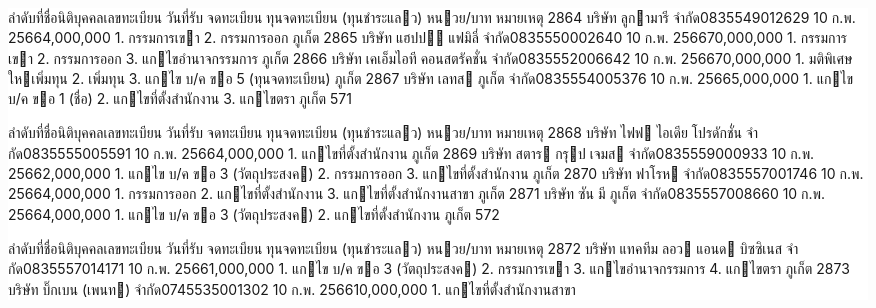 ลําดับที่ชื่อนิติบุคคลเลขทะเบียน
วันที่รับ
 จดทะเบียน
ทุนจดทะเบียน
(ทุนชําระแลว)
หนวย/บาท
หมายเหตุ
2864 บริษัท ลูกามารี จํากัด0835549012629 10 ก.พ. 25664,000,000 1. กรรมการเขา
2. กรรมการออก
    ภูเก็ต
2865 บริษัท แฮปป แฟมิลี่ จํากัด0835550002640 10 ก.พ. 256670,000,000 1. กรรมการเขา
2. กรรมการออก
3. แกไขอํานาจกรรมการ
    ภูเก็ต
2866 บริษัท เคเอ็มไอที คอนสตรัคชั่น จํากัด0835552006642 10 ก.พ. 256670,000,000 1. มติพิเศษใหเพิ่มทุน
2. เพิ่มทุน
3. แกไข บ/ค ขอ 5 (ทุนจดทะเบียน)
    ภูเก็ต
2867 บริษัท เลทส ภูเก็ต จํากัด0835554005376 10 ก.พ. 25665,000,000 1. แกไข บ/ค ขอ 1 (ชื่อ)
2. แกไขที่ตั้งสํานักงาน
3. แกไขตรา
    ภูเก็ต
571

ลําดับที่ชื่อนิติบุคคลเลขทะเบียน
วันที่รับ
 จดทะเบียน
ทุนจดทะเบียน
(ทุนชําระแลว)
หนวย/บาท
หมายเหตุ
2868 บริษัท ไฟฟ ไอเดีย โปรดักชั่น จํากัด0835555005591 10 ก.พ. 25664,000,000 1. แกไขที่ตั้งสํานักงาน
    ภูเก็ต
2869 บริษัท สตาร กรุป เจมส จํากัด0835559000933 10 ก.พ. 25662,000,000 1. แกไข บ/ค ขอ 3 (วัตถุประสงค)
2. กรรมการออก
3. แกไขที่ตั้งสํานักงาน
    ภูเก็ต
2870 บริษัท ฟาโรห จํากัด0835557001746 10 ก.พ. 25664,000,000 1. กรรมการออก
2. แกไขที่ตั้งสํานักงาน
3. แกไขที่ตั้งสํานักงานสาขา
    ภูเก็ต
2871 บริษัท ซัน มี ภูเก็ต จํากัด0835557008660 10 ก.พ. 25664,000,000 1. แกไข บ/ค ขอ 3 (วัตถุประสงค)
2. แกไขที่ตั้งสํานักงาน
    ภูเก็ต
572

ลําดับที่ชื่อนิติบุคคลเลขทะเบียน
วันที่รับ
 จดทะเบียน
ทุนจดทะเบียน
(ทุนชําระแลว)
หนวย/บาท
หมายเหตุ
2872 บริษัท แทคทีม ลอว แอนด บิซซิเนส จํากัด0835557014171 10 ก.พ. 25661,000,000 1. แกไข บ/ค ขอ 3 (วัตถุประสงค)
2. กรรมการเขา
3. แกไขอํานาจกรรมการ
4. แกไขตรา
    ภูเก็ต
2873 บริษัท บิ๊กเบน (เพนท) จํากัด0745535001302 10 ก.พ. 256610,000,000 1. แกไขที่ตั้งสํานักงานสาขา